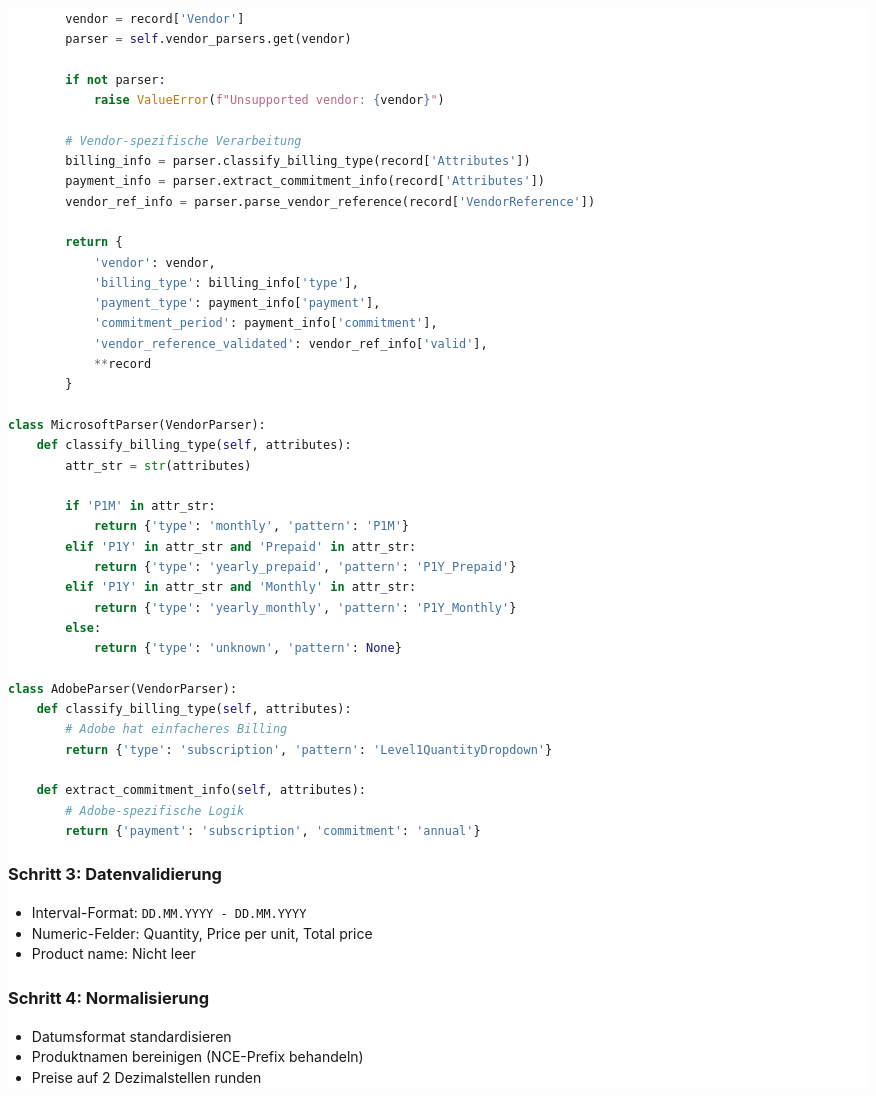 ```python
        vendor = record['Vendor']
        parser = self.vendor_parsers.get(vendor)
        
        if not parser:
            raise ValueError(f"Unsupported vendor: {vendor}")
        
        # Vendor-spezifische Verarbeitung
        billing_info = parser.classify_billing_type(record['Attributes'])
        payment_info = parser.extract_commitment_info(record['Attributes'])
        vendor_ref_info = parser.parse_vendor_reference(record['VendorReference'])
        
        return {
            'vendor': vendor,
            'billing_type': billing_info['type'],
            'payment_type': payment_info['payment'],
            'commitment_period': payment_info['commitment'],
            'vendor_reference_validated': vendor_ref_info['valid'],
            **record
        }

class MicrosoftParser(VendorParser):
    def classify_billing_type(self, attributes):
        attr_str = str(attributes)
        
        if 'P1M' in attr_str:
            return {'type': 'monthly', 'pattern': 'P1M'}
        elif 'P1Y' in attr_str and 'Prepaid' in attr_str:
            return {'type': 'yearly_prepaid', 'pattern': 'P1Y_Prepaid'}
        elif 'P1Y' in attr_str and 'Monthly' in attr_str:
            return {'type': 'yearly_monthly', 'pattern': 'P1Y_Monthly'}
        else:
            return {'type': 'unknown', 'pattern': None}

class AdobeParser(VendorParser):
    def classify_billing_type(self, attributes):
        # Adobe hat einfacheres Billing
        return {'type': 'subscription', 'pattern': 'Level1QuantityDropdown'}
    
    def extract_commitment_info(self, attributes):
        # Adobe-spezifische Logik
        return {'payment': 'subscription', 'commitment': 'annual'}
```

### Schritt 3: Datenvalidierung
- Interval-Format: `DD.MM.YYYY - DD.MM.YYYY`
- Numeric-Felder: Quantity, Price per unit, Total price
- Product name: Nicht leer

### Schritt 4: Normalisierung
- Datumsformat standardisieren
- Produktnamen bereinigen (NCE-Prefix behandeln)
- Preise auf 2 Dezimalstellen runden
